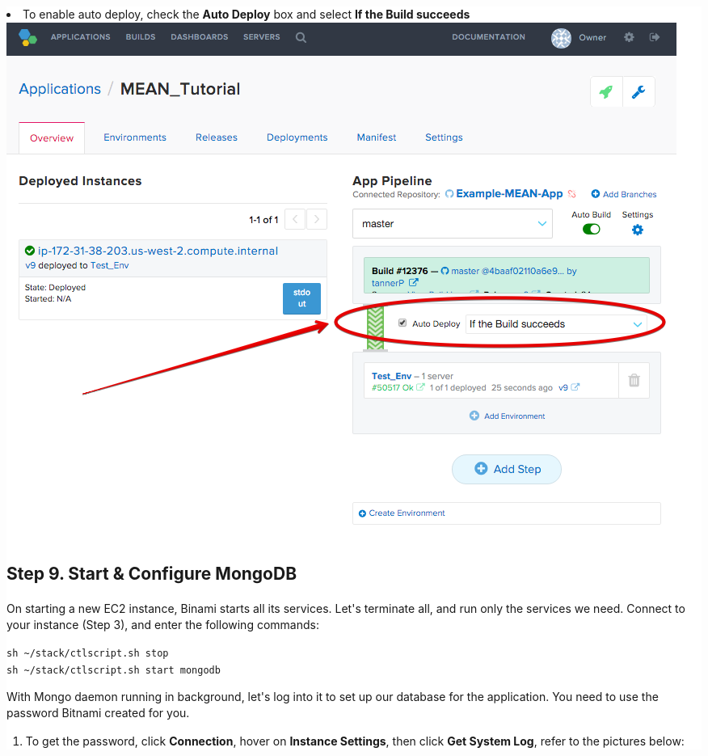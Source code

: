 <li> To enable auto deploy, check the <b>Auto Deploy</b> box and select <b>If the Build succeeds</b></li>
<img class="ttImages" src="images/NodeTutorial/MEANonAWS/AutoDeploy.png" alt="Auto Deploy">
</ol>

## Step 9. Start & Configure MongoDB

On starting a new EC2 instance, Binami starts all its services. Let's terminate all, and run only the services we need. Connect to your instance (Step 3), and enter the following commands:

~~~
sh ~/stack/ctlscript.sh stop
sh ~/stack/ctlscript.sh start mongodb
~~~

With Mongo daemon running in background, let's log into it to set up our database for the application. You need to use the password Bitnami created for you.

1. To get the password, click <b>Connection</b>, hover on <b>Instance Settings</b>, then click <b>Get System Log</b>, refer to the pictures below:
